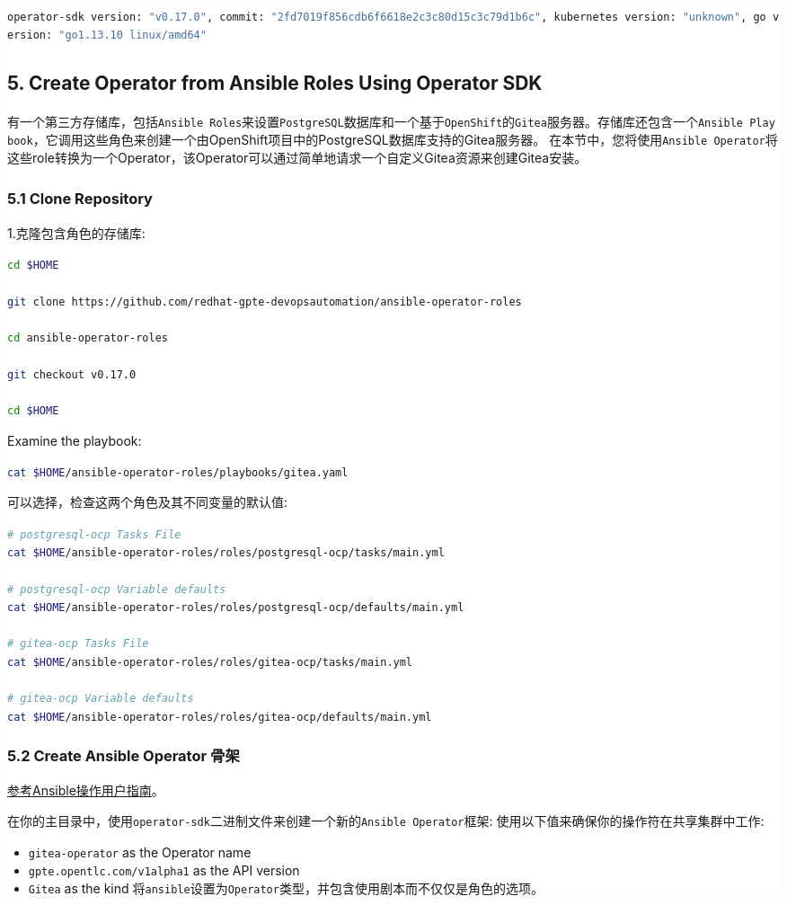 ```bash
operator-sdk version: "v0.17.0", commit: "2fd7019f856cdb6f6618e2c3c80d15c3c79d1b6c", kubernetes version: "unknown", go version: "go1.13.10 linux/amd64"
```
##  5. Create Operator from Ansible Roles Using Operator SDK
有一个第三方存储库，包括`Ansible Roles`来设置`PostgreSQL`数据库和一个基于`OpenShift`的`Gitea`服务器。存储库还包含一个`Ansible Playbook`，它调用这些角色来创建一个由OpenShift项目中的PostgreSQL数据库支持的Gitea服务器。
在本节中，您将使用`Ansible Operator`将这些role转换为一个Operator，该Operator可以通过简单地请求一个自定义Gitea资源来创建Gitea安装。

###   5.1 Clone Repository
1.克隆包含角色的存储库:

```bash
cd $HOME

git clone https://github.com/redhat-gpte-devopsautomation/ansible-operator-roles

cd ansible-operator-roles

git checkout v0.17.0

cd $HOME
```
Examine the playbook:

```bash
cat $HOME/ansible-operator-roles/playbooks/gitea.yaml
```
可以选择，检查这两个角色及其不同变量的默认值:

```bash
# postgresql-ocp Tasks File
cat $HOME/ansible-operator-roles/roles/postgresql-ocp/tasks/main.yml

# postgresql-ocp Variable defaults
cat $HOME/ansible-operator-roles/roles/postgresql-ocp/defaults/main.yml

# gitea-ocp Tasks File
cat $HOME/ansible-operator-roles/roles/gitea-ocp/tasks/main.yml

# gitea-ocp Variable defaults
cat $HOME/ansible-operator-roles/roles/gitea-ocp/defaults/main.yml
```
###  5.2 Create Ansible Operator 骨架
[参考Ansible操作用户指南](https://github.com/operator-framework/operator-sdk/blob/v0.17.0/doc/ansible/user-guide.md)。

在你的主目录中，使用`operator-sdk`二进制文件来创建一个新的`Ansible Operator`框架:
使用以下值来确保你的操作符在共享集群中工作:

 - `gitea-operator` as the Operator name
 - `gpte.opentlc.com/v1alpha1` as the API version
 - `Gitea` as the kind
将`ansible`设置为`Operator`类型，并包含使用剧本而不仅仅是角色的选项。

